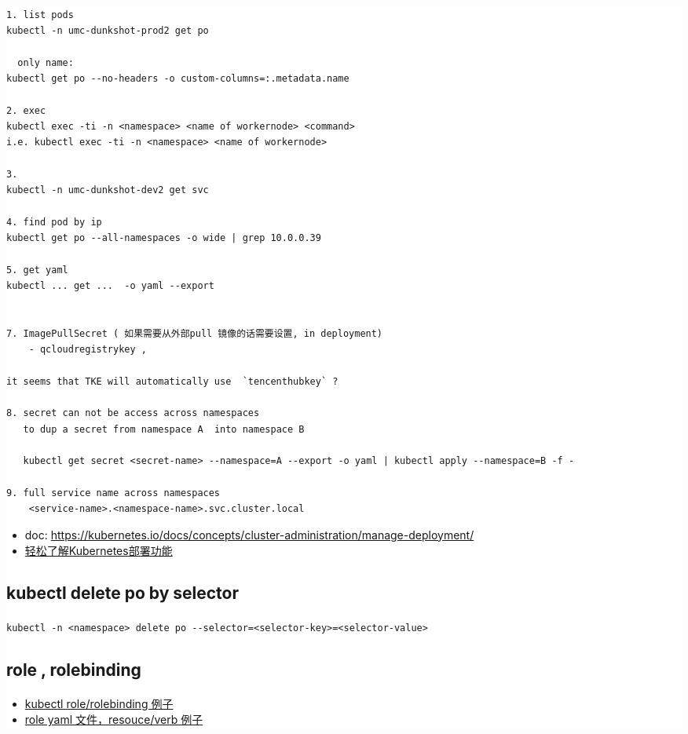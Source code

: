 ```
1. list pods
kubectl -n umc-dunkshot-prod2 get po

  only name:
kubectl get po --no-headers -o custom-columns=:.metadata.name

2. exec
kubectl exec -ti -n <namespace> <name of workernode> <command>
i.e. kubectl exec -ti -n <namespace> <name of workernode>

3.
kubectl -n umc-dunkshot-dev2 get svc

4. find pod by ip
kubectl get po --all-namespaces -o wide | grep 10.0.0.39

5. get yaml 
kubectl ... get ...  -o yaml --export 


7. ImagePullSecret ( 如果需要从外部pull 镜像的话需要设置, in deployment)
    - qcloudregistrykey , 

it seems that TKE will automatically use  `tencenthubkey` ?

8. secret can not be access across namespaces 
   to dup a secret from namespace A  into namespace B

   kubectl get secret <secret-name> --namespace=A --export -o yaml | kubectl apply --namespace=B -f -

9. full service name across namespaces
    <service-name>.<namespace-name>.svc.cluster.local
```



 - doc: https://kubernetes.io/docs/concepts/cluster-administration/manage-deployment/
 - [轻松了解Kubernetes部署功能](http://qinghua.github.io/kubernetes-deployment/)


## kubectl delete po by selector

```
kubectl -n <namespace> delete po --selector=<selector-key>=<selector-value>
```

<h2 id="a65165eaad917e08dbaab4ca345c9140"></h2>


## role , rolebinding

- [kubectl role/rolebinding 例子](https://kubernetes.io/docs/reference/access-authn-authz/rbac/#command-line-utilities)
- [role yaml 文件，resouce/verb 例子](https://github.com/kubernetes/kubernetes/blob/master/plugin/pkg/auth/authorizer/rbac/bootstrappolicy/testdata/controller-roles.yaml)
